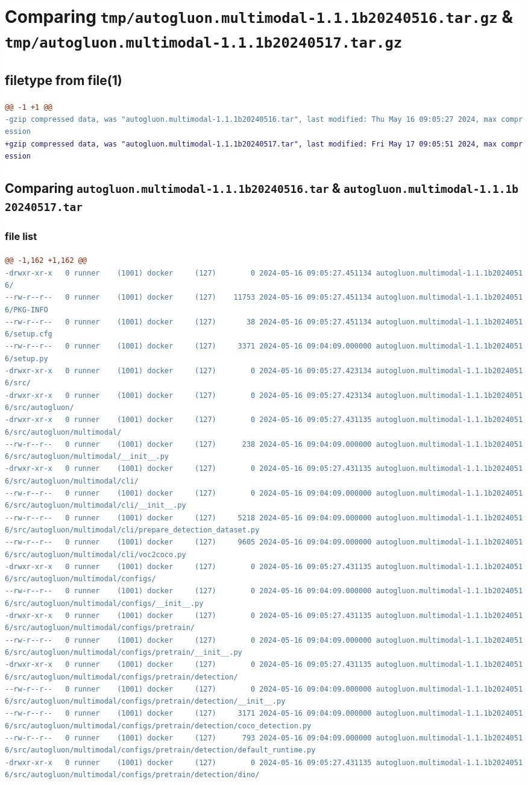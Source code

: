 # Comparing `tmp/autogluon.multimodal-1.1.1b20240516.tar.gz` & `tmp/autogluon.multimodal-1.1.1b20240517.tar.gz`

## filetype from file(1)

```diff
@@ -1 +1 @@
-gzip compressed data, was "autogluon.multimodal-1.1.1b20240516.tar", last modified: Thu May 16 09:05:27 2024, max compression
+gzip compressed data, was "autogluon.multimodal-1.1.1b20240517.tar", last modified: Fri May 17 09:05:51 2024, max compression
```

## Comparing `autogluon.multimodal-1.1.1b20240516.tar` & `autogluon.multimodal-1.1.1b20240517.tar`

### file list

```diff
@@ -1,162 +1,162 @@
-drwxr-xr-x   0 runner    (1001) docker     (127)        0 2024-05-16 09:05:27.451134 autogluon.multimodal-1.1.1b20240516/
--rw-r--r--   0 runner    (1001) docker     (127)    11753 2024-05-16 09:05:27.451134 autogluon.multimodal-1.1.1b20240516/PKG-INFO
--rw-r--r--   0 runner    (1001) docker     (127)       38 2024-05-16 09:05:27.451134 autogluon.multimodal-1.1.1b20240516/setup.cfg
--rw-r--r--   0 runner    (1001) docker     (127)     3371 2024-05-16 09:04:09.000000 autogluon.multimodal-1.1.1b20240516/setup.py
-drwxr-xr-x   0 runner    (1001) docker     (127)        0 2024-05-16 09:05:27.423134 autogluon.multimodal-1.1.1b20240516/src/
-drwxr-xr-x   0 runner    (1001) docker     (127)        0 2024-05-16 09:05:27.423134 autogluon.multimodal-1.1.1b20240516/src/autogluon/
-drwxr-xr-x   0 runner    (1001) docker     (127)        0 2024-05-16 09:05:27.431135 autogluon.multimodal-1.1.1b20240516/src/autogluon/multimodal/
--rw-r--r--   0 runner    (1001) docker     (127)      238 2024-05-16 09:04:09.000000 autogluon.multimodal-1.1.1b20240516/src/autogluon/multimodal/__init__.py
-drwxr-xr-x   0 runner    (1001) docker     (127)        0 2024-05-16 09:05:27.431135 autogluon.multimodal-1.1.1b20240516/src/autogluon/multimodal/cli/
--rw-r--r--   0 runner    (1001) docker     (127)        0 2024-05-16 09:04:09.000000 autogluon.multimodal-1.1.1b20240516/src/autogluon/multimodal/cli/__init__.py
--rw-r--r--   0 runner    (1001) docker     (127)     5218 2024-05-16 09:04:09.000000 autogluon.multimodal-1.1.1b20240516/src/autogluon/multimodal/cli/prepare_detection_dataset.py
--rw-r--r--   0 runner    (1001) docker     (127)     9605 2024-05-16 09:04:09.000000 autogluon.multimodal-1.1.1b20240516/src/autogluon/multimodal/cli/voc2coco.py
-drwxr-xr-x   0 runner    (1001) docker     (127)        0 2024-05-16 09:05:27.431135 autogluon.multimodal-1.1.1b20240516/src/autogluon/multimodal/configs/
--rw-r--r--   0 runner    (1001) docker     (127)        0 2024-05-16 09:04:09.000000 autogluon.multimodal-1.1.1b20240516/src/autogluon/multimodal/configs/__init__.py
-drwxr-xr-x   0 runner    (1001) docker     (127)        0 2024-05-16 09:05:27.431135 autogluon.multimodal-1.1.1b20240516/src/autogluon/multimodal/configs/pretrain/
--rw-r--r--   0 runner    (1001) docker     (127)        0 2024-05-16 09:04:09.000000 autogluon.multimodal-1.1.1b20240516/src/autogluon/multimodal/configs/pretrain/__init__.py
-drwxr-xr-x   0 runner    (1001) docker     (127)        0 2024-05-16 09:05:27.431135 autogluon.multimodal-1.1.1b20240516/src/autogluon/multimodal/configs/pretrain/detection/
--rw-r--r--   0 runner    (1001) docker     (127)        0 2024-05-16 09:04:09.000000 autogluon.multimodal-1.1.1b20240516/src/autogluon/multimodal/configs/pretrain/detection/__init__.py
--rw-r--r--   0 runner    (1001) docker     (127)     3171 2024-05-16 09:04:09.000000 autogluon.multimodal-1.1.1b20240516/src/autogluon/multimodal/configs/pretrain/detection/coco_detection.py
--rw-r--r--   0 runner    (1001) docker     (127)      793 2024-05-16 09:04:09.000000 autogluon.multimodal-1.1.1b20240516/src/autogluon/multimodal/configs/pretrain/detection/default_runtime.py
-drwxr-xr-x   0 runner    (1001) docker     (127)        0 2024-05-16 09:05:27.431135 autogluon.multimodal-1.1.1b20240516/src/autogluon/multimodal/configs/pretrain/detection/dino/
```